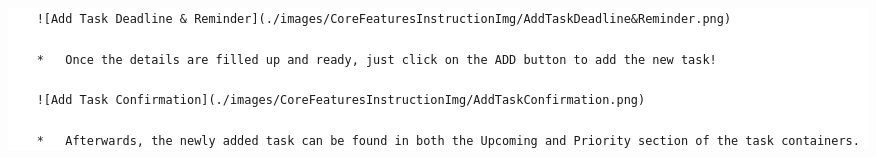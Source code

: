         ![Add Task Deadline & Reminder](./images/CoreFeaturesInstructionImg/AddTaskDeadline&Reminder.png)
        
        *   Once the details are filled up and ready, just click on the ADD button to add the new task!
        
        ![Add Task Confirmation](./images/CoreFeaturesInstructionImg/AddTaskConfirmation.png)
        
        *   Afterwards, the newly added task can be found in both the Upcoming and Priority section of the task containers.
        